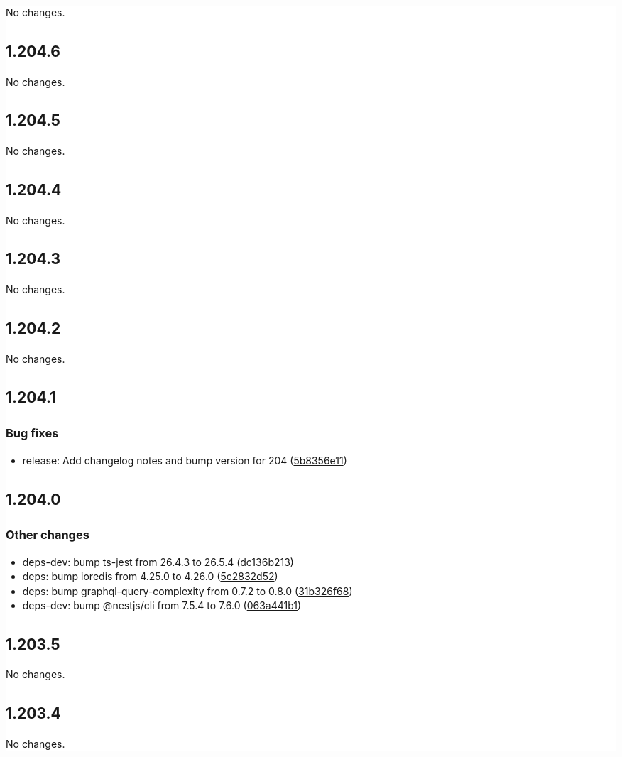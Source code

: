 No changes.

## 1.204.6

No changes.

## 1.204.5

No changes.

## 1.204.4

No changes.

## 1.204.3

No changes.

## 1.204.2

No changes.

## 1.204.1

### Bug fixes

- release: Add changelog notes and bump version for 204 ([5b8356e11](https://github.com/mozilla/fxa/commit/5b8356e11))

## 1.204.0

### Other changes

- deps-dev: bump ts-jest from 26.4.3 to 26.5.4 ([dc136b213](https://github.com/mozilla/fxa/commit/dc136b213))
- deps: bump ioredis from 4.25.0 to 4.26.0 ([5c2832d52](https://github.com/mozilla/fxa/commit/5c2832d52))
- deps: bump graphql-query-complexity from 0.7.2 to 0.8.0 ([31b326f68](https://github.com/mozilla/fxa/commit/31b326f68))
- deps-dev: bump @nestjs/cli from 7.5.4 to 7.6.0 ([063a441b1](https://github.com/mozilla/fxa/commit/063a441b1))

## 1.203.5

No changes.

## 1.203.4

No changes.
